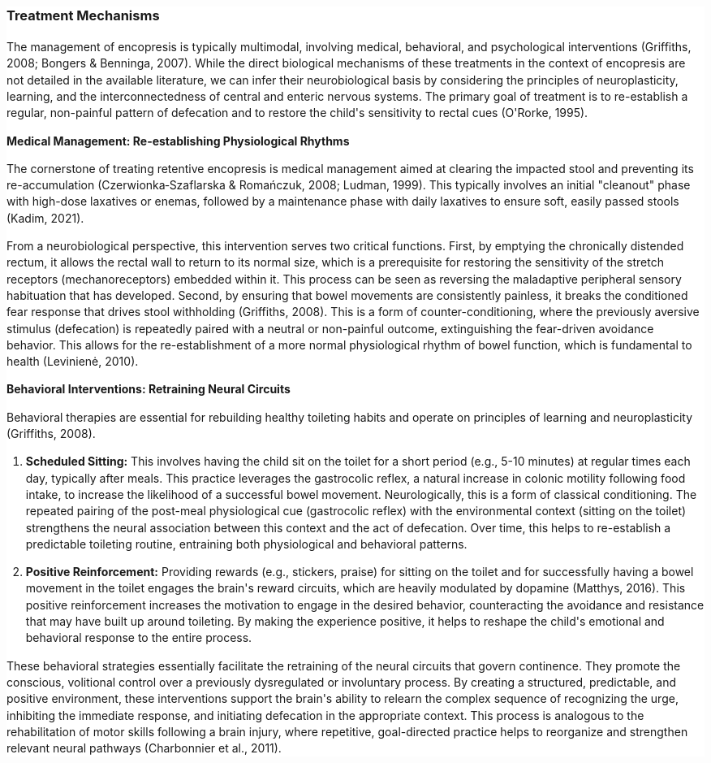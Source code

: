 ### Treatment Mechanisms

The management of encopresis is typically multimodal, involving medical, behavioral, and psychological interventions (Griffiths, 2008; Bongers & Benninga, 2007). While the direct biological mechanisms of these treatments in the context of encopresis are not detailed in the available literature, we can infer their neurobiological basis by considering the principles of neuroplasticity, learning, and the interconnectedness of central and enteric nervous systems. The primary goal of treatment is to re-establish a regular, non-painful pattern of defecation and to restore the child's sensitivity to rectal cues (O'Rorke, 1995).

**Medical Management: Re-establishing Physiological Rhythms**

The cornerstone of treating retentive encopresis is medical management aimed at clearing the impacted stool and preventing its re-accumulation (Czerwionka‐Szaflarska & Romańczuk, 2008; Ludman, 1999). This typically involves an initial "cleanout" phase with high-dose laxatives or enemas, followed by a maintenance phase with daily laxatives to ensure soft, easily passed stools (Kadim, 2021).

From a neurobiological perspective, this intervention serves two critical functions. First, by emptying the chronically distended rectum, it allows the rectal wall to return to its normal size, which is a prerequisite for restoring the sensitivity of the stretch receptors (mechanoreceptors) embedded within it. This process can be seen as reversing the maladaptive peripheral sensory habituation that has developed. Second, by ensuring that bowel movements are consistently painless, it breaks the conditioned fear response that drives stool withholding (Griffiths, 2008). This is a form of counter-conditioning, where the previously aversive stimulus (defecation) is repeatedly paired with a neutral or non-painful outcome, extinguishing the fear-driven avoidance behavior. This allows for the re-establishment of a more normal physiological rhythm of bowel function, which is fundamental to health (Levinienė, 2010).

**Behavioral Interventions: Retraining Neural Circuits**

Behavioral therapies are essential for rebuilding healthy toileting habits and operate on principles of learning and neuroplasticity (Griffiths, 2008).

1.  **Scheduled Sitting:** This involves having the child sit on the toilet for a short period (e.g., 5-10 minutes) at regular times each day, typically after meals. This practice leverages the gastrocolic reflex, a natural increase in colonic motility following food intake, to increase the likelihood of a successful bowel movement. Neurologically, this is a form of classical conditioning. The repeated pairing of the post-meal physiological cue (gastrocolic reflex) with the environmental context (sitting on the toilet) strengthens the neural association between this context and the act of defecation. Over time, this helps to re-establish a predictable toileting routine, entraining both physiological and behavioral patterns.

2.  **Positive Reinforcement:** Providing rewards (e.g., stickers, praise) for sitting on the toilet and for successfully having a bowel movement in the toilet engages the brain's reward circuits, which are heavily modulated by dopamine (Matthys, 2016). This positive reinforcement increases the motivation to engage in the desired behavior, counteracting the avoidance and resistance that may have built up around toileting. By making the experience positive, it helps to reshape the child's emotional and behavioral response to the entire process.

These behavioral strategies essentially facilitate the retraining of the neural circuits that govern continence. They promote the conscious, volitional control over a previously dysregulated or involuntary process. By creating a structured, predictable, and positive environment, these interventions support the brain's ability to relearn the complex sequence of recognizing the urge, inhibiting the immediate response, and initiating defecation in the appropriate context. This process is analogous to the rehabilitation of motor skills following a brain injury, where repetitive, goal-directed practice helps to reorganize and strengthen relevant neural pathways (Charbonnier et al., 2011).
